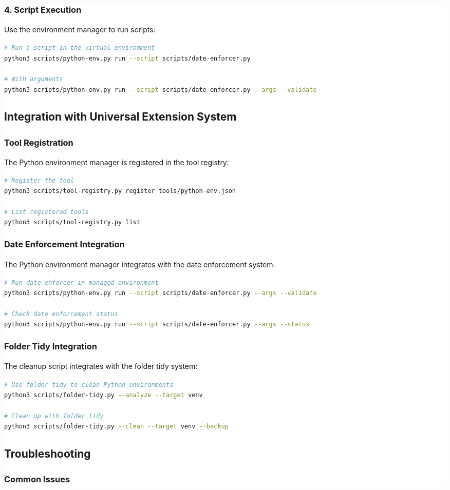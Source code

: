 ### 4. Script Execution

Use the environment manager to run scripts:

```bash
# Run a script in the virtual environment
python3 scripts/python-env.py run --script scripts/date-enforcer.py

# With arguments
python3 scripts/python-env.py run --script scripts/date-enforcer.py --args --validate
```

## Integration with Universal Extension System

### Tool Registration

The Python environment manager is registered in the tool registry:

```bash
# Register the tool
python3 scripts/tool-registry.py register tools/python-env.json

# List registered tools
python3 scripts/tool-registry.py list
```

### Date Enforcement Integration

The Python environment manager integrates with the date enforcement system:

```bash
# Run date enforcer in managed environment
python3 scripts/python-env.py run --script scripts/date-enforcer.py --args --validate

# Check date enforcement status
python3 scripts/python-env.py run --script scripts/date-enforcer.py --args --status
```

### Folder Tidy Integration

The cleanup script integrates with the folder tidy system:

```bash
# Use folder tidy to clean Python environments
python3 scripts/folder-tidy.py --analyze --target venv

# Clean up with folder tidy
python3 scripts/folder-tidy.py --clean --target venv --backup
```

## Troubleshooting

### Common Issues

